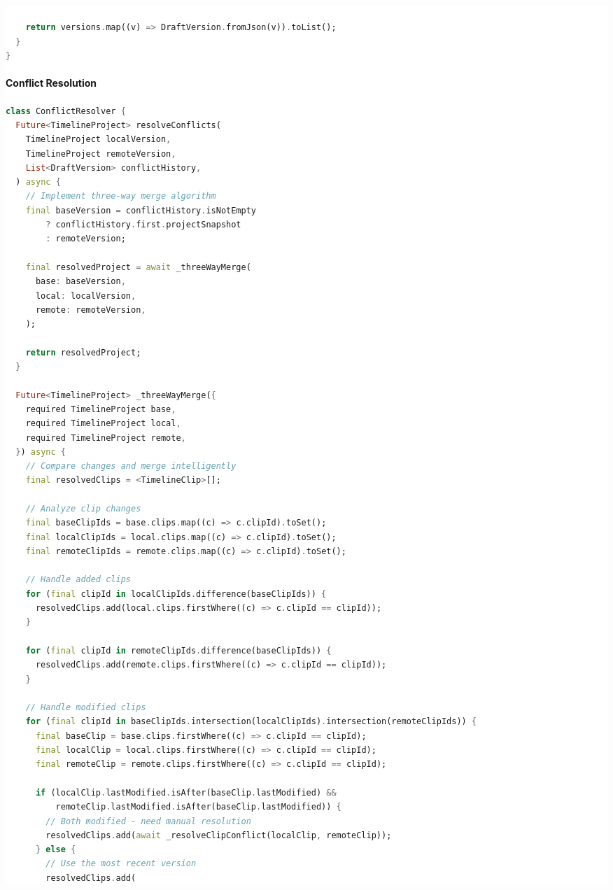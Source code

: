 ```dart

    return versions.map((v) => DraftVersion.fromJson(v)).toList();
  }
}
```

#### Conflict Resolution
```dart
class ConflictResolver {
  Future<TimelineProject> resolveConflicts(
    TimelineProject localVersion,
    TimelineProject remoteVersion,
    List<DraftVersion> conflictHistory,
  ) async {
    // Implement three-way merge algorithm
    final baseVersion = conflictHistory.isNotEmpty
        ? conflictHistory.first.projectSnapshot
        : remoteVersion;

    final resolvedProject = await _threeWayMerge(
      base: baseVersion,
      local: localVersion,
      remote: remoteVersion,
    );

    return resolvedProject;
  }

  Future<TimelineProject> _threeWayMerge({
    required TimelineProject base,
    required TimelineProject local,
    required TimelineProject remote,
  }) async {
    // Compare changes and merge intelligently
    final resolvedClips = <TimelineClip>[];

    // Analyze clip changes
    final baseClipIds = base.clips.map((c) => c.clipId).toSet();
    final localClipIds = local.clips.map((c) => c.clipId).toSet();
    final remoteClipIds = remote.clips.map((c) => c.clipId).toSet();

    // Handle added clips
    for (final clipId in localClipIds.difference(baseClipIds)) {
      resolvedClips.add(local.clips.firstWhere((c) => c.clipId == clipId));
    }

    for (final clipId in remoteClipIds.difference(baseClipIds)) {
      resolvedClips.add(remote.clips.firstWhere((c) => c.clipId == clipId));
    }

    // Handle modified clips
    for (final clipId in baseClipIds.intersection(localClipIds).intersection(remoteClipIds)) {
      final baseClip = base.clips.firstWhere((c) => c.clipId == clipId);
      final localClip = local.clips.firstWhere((c) => c.clipId == clipId);
      final remoteClip = remote.clips.firstWhere((c) => c.clipId == clipId);

      if (localClip.lastModified.isAfter(baseClip.lastModified) &&
          remoteClip.lastModified.isAfter(baseClip.lastModified)) {
        // Both modified - need manual resolution
        resolvedClips.add(await _resolveClipConflict(localClip, remoteClip));
      } else {
        // Use the most recent version
        resolvedClips.add(
```